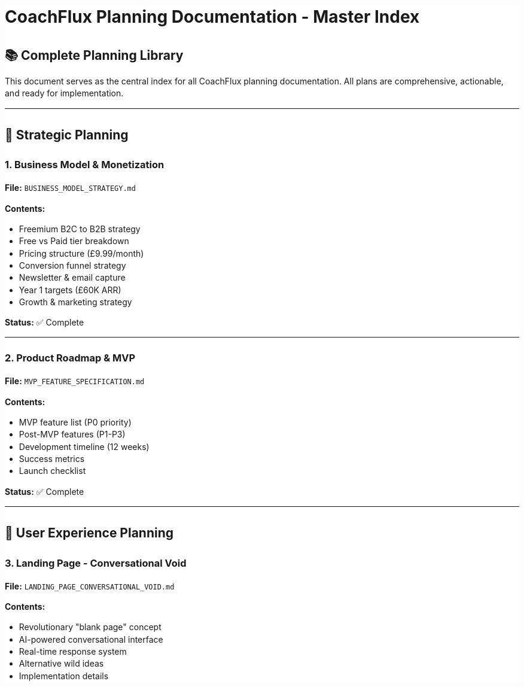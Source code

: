 # CoachFlux Planning Documentation - Master Index

## 📚 Complete Planning Library

This document serves as the central index for all CoachFlux planning documentation. All plans are comprehensive, actionable, and ready for implementation.

---

## 🎯 Strategic Planning

### **1. Business Model & Monetization**
**File:** `BUSINESS_MODEL_STRATEGY.md`

**Contents:**
- Freemium B2C to B2B strategy
- Free vs Paid tier breakdown
- Pricing structure (£9.99/month)
- Conversion funnel strategy
- Newsletter & email capture
- Year 1 targets (£60K ARR)
- Growth & marketing strategy

**Status:** ✅ Complete

---

### **2. Product Roadmap & MVP**
**File:** `MVP_FEATURE_SPECIFICATION.md`

**Contents:**
- MVP feature list (P0 priority)
- Post-MVP features (P1-P3)
- Development timeline (12 weeks)
- Success metrics
- Launch checklist

**Status:** ✅ Complete

---

## 🎨 User Experience Planning

### **3. Landing Page - Conversational Void**
**File:** `LANDING_PAGE_CONVERSATIONAL_VOID.md`

**Contents:**
- Revolutionary "blank page" concept
- AI-powered conversational interface
- Real-time response system
- Alternative wild ideas
- Implementation details
